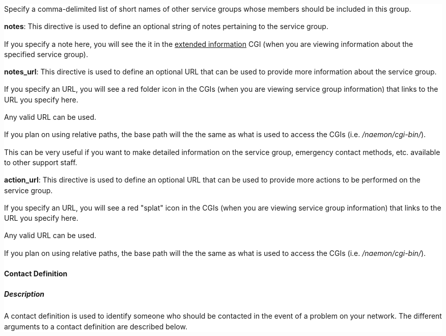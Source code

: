 Specify a comma-delimited list of short names of other service groups whose members should be included in this group.
</td>
</tr>
<tr>
<td valign="top"><strong>notes</strong>:</td>
<td>
This directive is used to define an optional string of notes pertaining to the service group.

If you specify a note here, you will see the it in the <a href="cgis.html#extinfo_cgi">extended information</a> CGI (when you are viewing information about the specified service group).
</td>
</tr>
<tr>
<td valign="top"><strong>notes_url</strong>:</td>
<td>
This directive is used to define an optional URL that can be used to provide more information about the service group.

If you specify an URL, you will see a red folder icon in the CGIs (when you are viewing service group information) that links to the URL you specify here.

Any valid URL can be used.

If you plan on using relative paths, the base path will the the same as what is used to access the CGIs (i.e. <i>/naemon/cgi-bin/</i>).

This can be very useful if you want to make detailed information on the service group, emergency contact methods, etc. available to other support staff.
</td>
</tr>
<tr>
<td valign="top"><strong>action_url</strong>:</td>
<td>
This directive is used to define an optional URL that can be used to provide more actions to be performed on the service group.

If you specify an URL, you will see a red "splat" icon in the CGIs (when you are viewing service group information) that links to the URL you specify here.

Any valid URL can be used.

If you plan on using relative paths, the base path will the the same as what is used to access the CGIs (i.e. <i>/naemon/cgi-bin/</i>).
</td>
</tr>
</table>
<a name="contact"></a>



#### Contact Definition

##### Description
A contact definition is used to identify someone who should be contacted in the event of a problem on your network.
The different arguments to a contact definition are described below.
